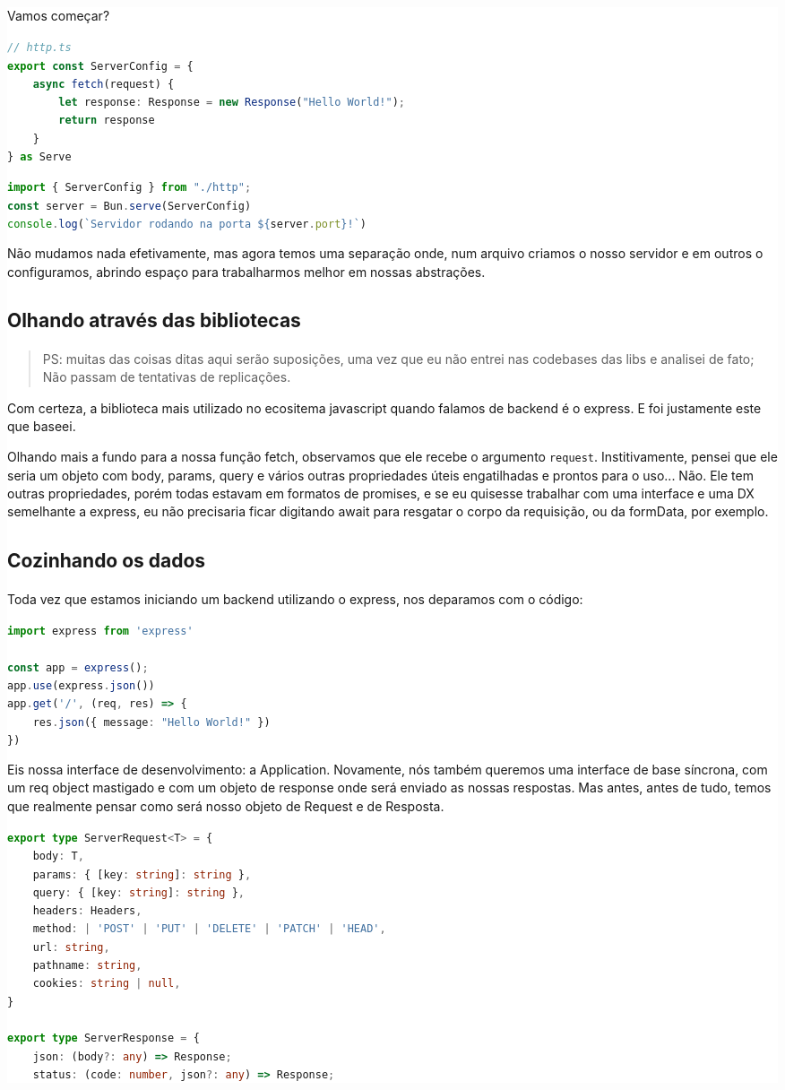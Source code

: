 Vamos começar?
```ts
// http.ts
export const ServerConfig = {
    async fetch(request) {
        let response: Response = new Response("Hello World!");
        return response
    }
} as Serve
```
```ts
import { ServerConfig } from "./http";
const server = Bun.serve(ServerConfig)
console.log(`Servidor rodando na porta ${server.port}!`)
```

Não mudamos nada efetivamente, mas agora temos uma separação onde, num arquivo criamos o nosso servidor e em outros o configuramos, abrindo espaço para trabalharmos melhor em nossas abstrações.
## Olhando através das bibliotecas

> PS: muitas das coisas ditas aqui serão suposições, uma vez que eu não entrei nas codebases das libs e analisei de fato; Não passam de tentativas de replicações.

Com certeza, a biblioteca mais utilizado no ecositema javascript quando falamos de backend é o express. E foi justamente este que baseei.

Olhando mais a fundo para a nossa função fetch, observamos que ele recebe o argumento `request`. Institivamente, pensei que ele seria um objeto com body, params, query e vários outras propriedades úteis engatilhadas e prontos para o uso... Não. Ele tem outras propriedades, porém todas estavam em formatos de promises, e se eu quisesse trabalhar com uma interface e uma DX semelhante a express, eu não precisaria ficar digitando await para resgatar o corpo da requisição, ou da formData, por exemplo.

## Cozinhando os dados

Toda vez que estamos iniciando um backend utilizando o express, nos deparamos com o código:

```ts
import express from 'express'

const app = express();
app.use(express.json())
app.get('/', (req, res) => {
    res.json({ message: "Hello World!" })
})
```

Eis nossa interface de desenvolvimento: a Application. Novamente, nós também queremos uma interface de base síncrona, com um req object mastigado e com um objeto de response onde será enviado as nossas respostas. Mas antes, antes de tudo, temos que realmente pensar como será nosso objeto de Request e de Resposta. 
```ts
export type ServerRequest<T> = {
    body: T,
    params: { [key: string]: string },
    query: { [key: string]: string },
    headers: Headers,
    method: | 'POST' | 'PUT' | 'DELETE' | 'PATCH' | 'HEAD',
    url: string,
    pathname: string,
    cookies: string | null,
}

export type ServerResponse = {
    json: (body?: any) => Response;
    status: (code: number, json?: any) => Response;
```